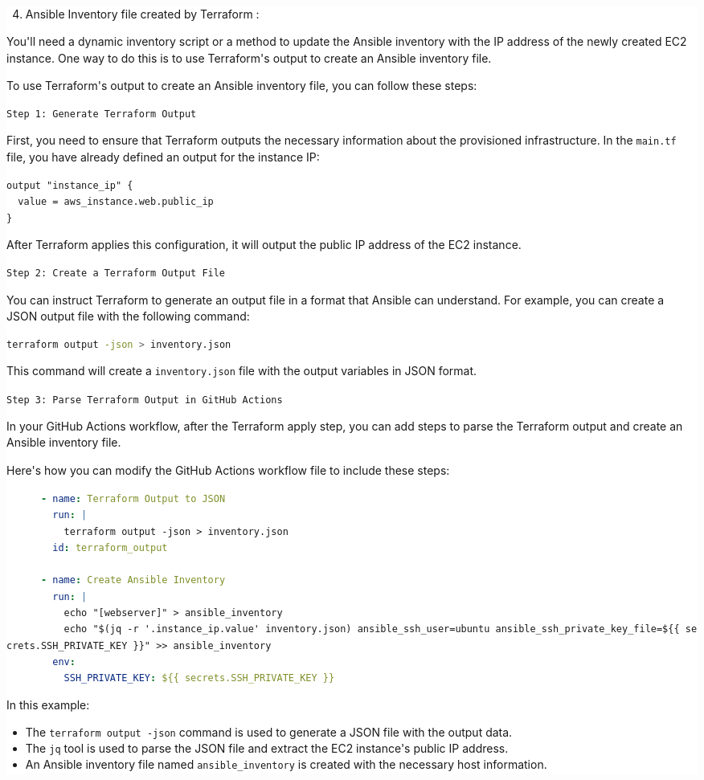 4.   Ansible Inventory file created by Terraform :  

You'll need a dynamic inventory script or a method to update the Ansible inventory with the IP address of the newly created EC2 instance. One way to do this is to use Terraform's output to create an Ansible  inventory file.

To use Terraform's output to create an Ansible inventory file, you can follow these steps:

    Step 1: Generate Terraform Output

First, you need to ensure that Terraform outputs the necessary information about the provisioned infrastructure. In the `main.tf` file, you have already defined an output for the instance IP:

```hcl
output "instance_ip" {
  value = aws_instance.web.public_ip
}
```

After Terraform applies this configuration, it will output the public IP address of the EC2 instance.

    Step 2: Create a Terraform Output File

You can instruct Terraform to generate an output file in a format that Ansible can understand. For example, you can create a JSON output file with the following command:

```sh
terraform output -json > inventory.json
```

This command will create a `inventory.json` file with the output variables in JSON format.

    Step 3: Parse Terraform Output in GitHub Actions

In your GitHub Actions workflow, after the Terraform apply step, you can add steps to parse the Terraform output and create an Ansible inventory file.

Here's how you can modify the GitHub Actions workflow file to include these steps:

```yaml
      - name: Terraform Output to JSON
        run: |
          terraform output -json > inventory.json
        id: terraform_output

      - name: Create Ansible Inventory
        run: |
          echo "[webserver]" > ansible_inventory
          echo "$(jq -r '.instance_ip.value' inventory.json) ansible_ssh_user=ubuntu ansible_ssh_private_key_file=${{ secrets.SSH_PRIVATE_KEY }}" >> ansible_inventory
        env:
          SSH_PRIVATE_KEY: ${{ secrets.SSH_PRIVATE_KEY }}
```

In this example:

- The `terraform output -json` command is used to generate a JSON file with the output data.
- The `jq` tool is used to parse the JSON file and extract the EC2 instance's public IP address.
- An Ansible inventory file named `ansible_inventory` is created with the necessary host information.
